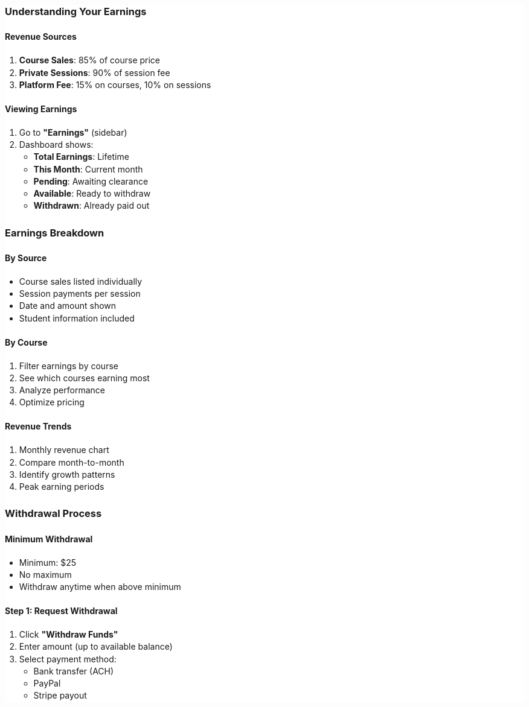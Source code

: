 ### Understanding Your Earnings

#### Revenue Sources
1. **Course Sales**: 85% of course price
2. **Private Sessions**: 90% of session fee
3. **Platform Fee**: 15% on courses, 10% on sessions

#### Viewing Earnings
1. Go to **"Earnings"** (sidebar)
2. Dashboard shows:
   - **Total Earnings**: Lifetime
   - **This Month**: Current month
   - **Pending**: Awaiting clearance
   - **Available**: Ready to withdraw
   - **Withdrawn**: Already paid out

### Earnings Breakdown

#### By Source
- Course sales listed individually
- Session payments per session
- Date and amount shown
- Student information included

#### By Course
1. Filter earnings by course
2. See which courses earning most
3. Analyze performance
4. Optimize pricing

#### Revenue Trends
1. Monthly revenue chart
2. Compare month-to-month
3. Identify growth patterns
4. Peak earning periods

### Withdrawal Process

#### Minimum Withdrawal
- Minimum: $25
- No maximum
- Withdraw anytime when above minimum

#### Step 1: Request Withdrawal
1. Click **"Withdraw Funds"**
2. Enter amount (up to available balance)
3. Select payment method:
   - Bank transfer (ACH)
   - PayPal
   - Stripe payout
